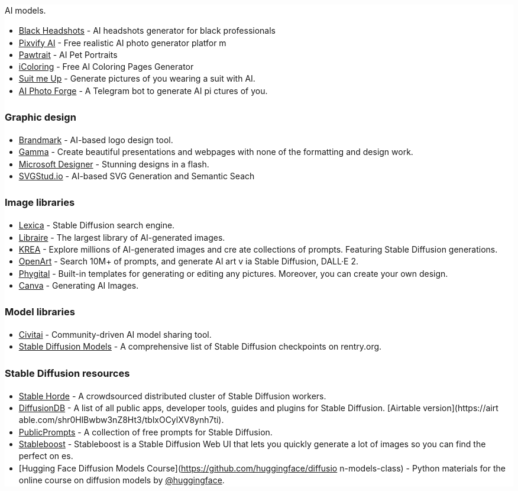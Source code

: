  AI models.
- [Black Headshots](https://www.blackheadshots.com) - AI headshots generator for
 black professionals
- [Pixvify AI](https://pixvify.com/) - Free realistic AI photo generator platfor
m
- [Pawtrait](https://www.pawtrait.art/) - AI Pet Portraits
- [iColoring](https://icoloring.ai) - Free AI Coloring Pages Generator
- [Suit me Up](https://suitmeup.pictures/) - Generate pictures of you wearing a
suit with AI.
- [AI Photo Forge](https://aiphotoforge.com/) - A Telegram bot to generate AI pi
ctures of you.


### Graphic design

- [Brandmark](https://brandmark.io/) - AI-based logo design tool.
- [Gamma](https://gamma.app/) - Create beautiful presentations and webpages with
 none of the formatting and design work.
- [Microsoft Designer](https://designer.microsoft.com/) - Stunning designs in a
flash.
- [SVGStud.io](https://svgstud.io/) - AI-based SVG Generation and Semantic Seach

### Image libraries

- [Lexica](https://lexica.art/) - Stable Diffusion search engine.
- [Libraire](https://libraire.ai/) - The largest library of AI-generated images.
- [KREA](https://www.krea.ai/) - Explore millions of AI-generated images and cre
ate collections of prompts. Featuring Stable Diffusion generations.
- [OpenArt](https://openart.ai/) - Search 10M+ of prompts, and generate AI art v
ia Stable Diffusion, DALL·E 2.
- [Phygital](https://app.phygital.plus/) - Built-in templates for generating or
editing any pictures. Moreover, you can create your own design.
- [Canva](https://www.canva.com/ai-image-generator/) - Generating AI Images.

### Model libraries

- [Civitai](https://civitai.com/) - Community-driven AI model sharing tool.
- [Stable Diffusion Models](https://rentry.org/sdmodels) - A comprehensive list
of Stable Diffusion checkpoints on rentry.org.

### Stable Diffusion resources

- [Stable Horde](https://stablehorde.net/) - A crowdsourced distributed cluster
of Stable Diffusion workers.
- [DiffusionDB](https://diffusiondb.com/) - A list of all public apps, developer
 tools, guides and plugins for Stable Diffusion. [Airtable version](https://airt
able.com/shr0HlBwbw3nZ8Ht3/tblxOCylXV8ynh7ti).
- [PublicPrompts](https://publicprompts.art/) - A collection of free prompts for
 Stable Diffusion.
- [Stableboost](https://stableboost.ai/) - Stableboost is a Stable Diffusion Web
UI that lets you quickly generate a lot of images so you can find the perfect on
es.
- [Hugging Face Diffusion Models Course](https://github.com/huggingface/diffusio
n-models-class) - Python materials for the online course on diffusion models by
[@huggingface](https://github.com/huggingface).

